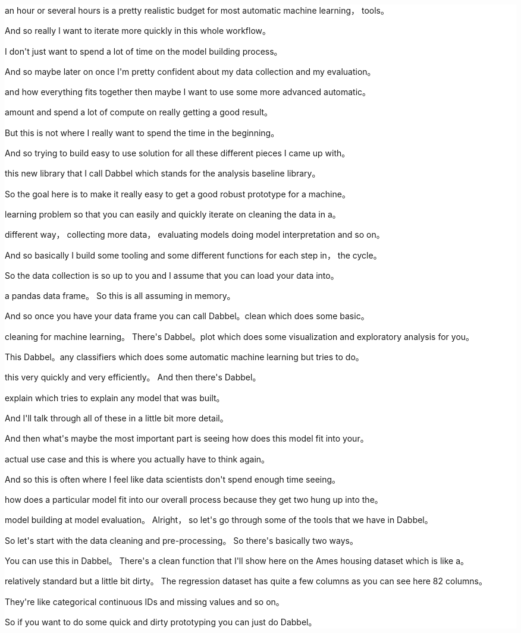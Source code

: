  an hour or several hours is a pretty realistic budget for most automatic machine learning， tools。

 And so really I want to iterate more quickly in this whole workflow。

 I don't just want to spend a lot of time on the model building process。

 And so maybe later on once I'm pretty confident about my data collection and my evaluation。

 and how everything fits together then maybe I want to use some more advanced automatic。

 amount and spend a lot of compute on really getting a good result。

 But this is not where I really want to spend the time in the beginning。

 And so trying to build easy to use solution for all these different pieces I came up with。

 this new library that I call Dabbel which stands for the analysis baseline library。

 So the goal here is to make it really easy to get a good robust prototype for a machine。

 learning problem so that you can easily and quickly iterate on cleaning the data in a。

 different way， collecting more data， evaluating models doing model interpretation and so on。

 And so basically I build some tooling and some different functions for each step in， the cycle。

 So the data collection is so up to you and I assume that you can load your data into。

 a pandas data frame。 So this is all assuming in memory。

 And so once you have your data frame you can call Dabbel。clean which does some basic。

 cleaning for machine learning。 There's Dabbel。plot which does some visualization and exploratory analysis for you。

 This Dabbel。any classifiers which does some automatic machine learning but tries to do。

 this very quickly and very efficiently。 And then there's Dabbel。

explain which tries to explain any model that was built。

 And I'll talk through all of these in a little bit more detail。

 And then what's maybe the most important part is seeing how does this model fit into your。

 actual use case and this is where you actually have to think again。

 And so this is often where I feel like data scientists don't spend enough time seeing。

 how does a particular model fit into our overall process because they get two hung up into the。

 model building at model evaluation。 Alright， so let's go through some of the tools that we have in Dabbel。

 So let's start with the data cleaning and pre-processing。 So there's basically two ways。

 You can use this in Dabbel。 There's a clean function that I'll show here on the Ames housing dataset which is like a。

 relatively standard but a little bit dirty。 The regression dataset has quite a few columns as you can see here 82 columns。

 They're like categorical continuous IDs and missing values and so on。

 So if you want to do some quick and dirty prototyping you can just do Dabbel。
